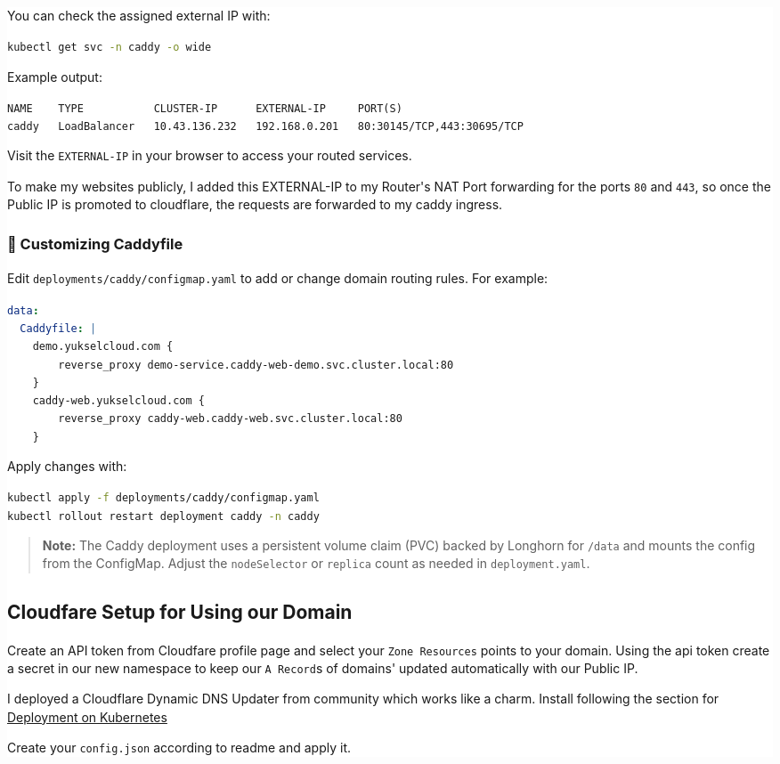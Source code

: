 You can check the assigned external IP with:

```bash
kubectl get svc -n caddy -o wide
```

Example output:

```text
NAME    TYPE           CLUSTER-IP      EXTERNAL-IP     PORT(S)
caddy   LoadBalancer   10.43.136.232   192.168.0.201   80:30145/TCP,443:30695/TCP
```

Visit the `EXTERNAL-IP` in your browser to access your routed services.

To make my websites publicly, I added this EXTERNAL-IP to my Router's NAT Port
forwarding for the ports `80` and `443`, so once the Public IP is promoted to cloudflare,
the requests are forwarded to my caddy ingress.

### 📝 Customizing Caddyfile

Edit `deployments/caddy/configmap.yaml` to add or change domain routing rules.
For example:

```yaml
data:
  Caddyfile: |
    demo.yukselcloud.com {
        reverse_proxy demo-service.caddy-web-demo.svc.cluster.local:80
    }
    caddy-web.yukselcloud.com {
        reverse_proxy caddy-web.caddy-web.svc.cluster.local:80
    }
```

Apply changes with:

```bash
kubectl apply -f deployments/caddy/configmap.yaml
kubectl rollout restart deployment caddy -n caddy
```

> **Note:** The Caddy deployment uses a persistent volume claim (PVC) backed by
Longhorn for `/data` and mounts the config from the ConfigMap.
Adjust the `nodeSelector` or `replica` count as needed in `deployment.yaml`.

## Cloudfare Setup for Using our Domain

Create an API token from Cloudfare profile page and select your `Zone Resources`
points to your domain. Using the api token create a secret in our new namespace
to keep our `A Record`s of domains' updated automatically with our Public IP.

I deployed a Cloudflare Dynamic DNS Updater from community which works like a
charm. Install following the section for
[Deployment on Kubernetes](https://github.com/timothymiller/cloudflare-ddns/?tab=readme-ov-file#-kubernetes)

Create your `config.json` according to readme and apply it.
